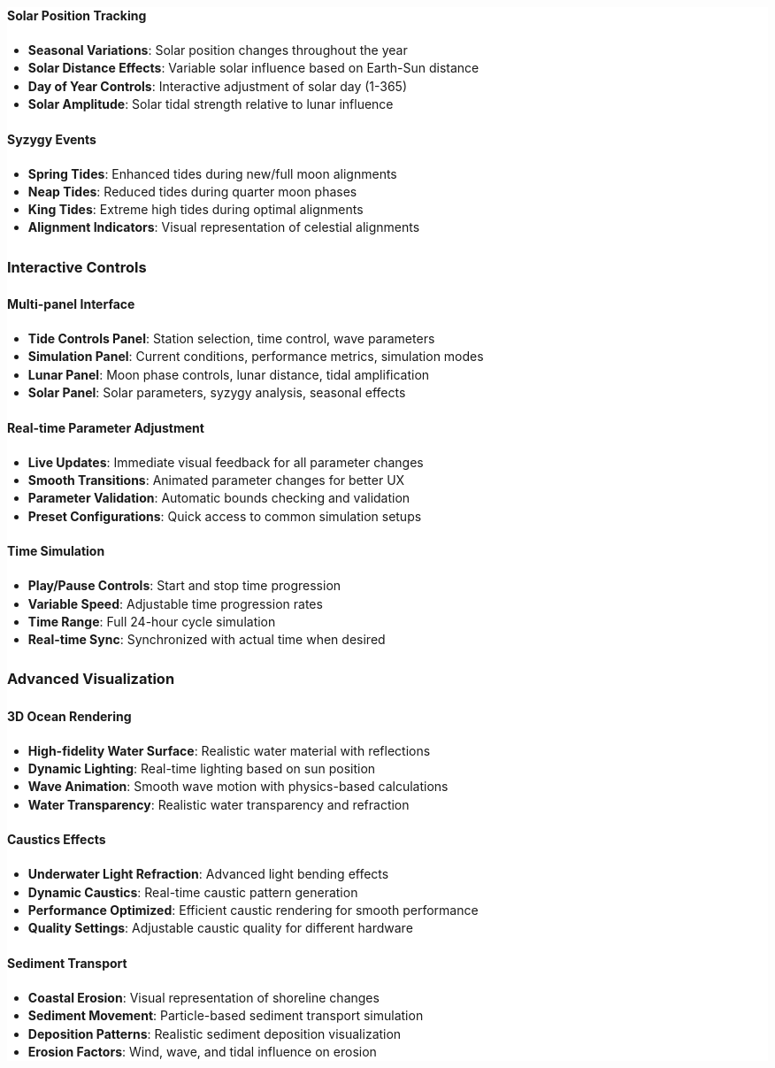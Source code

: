 #### Solar Position Tracking
- **Seasonal Variations**: Solar position changes throughout the year
- **Solar Distance Effects**: Variable solar influence based on Earth-Sun distance
- **Day of Year Controls**: Interactive adjustment of solar day (1-365)
- **Solar Amplitude**: Solar tidal strength relative to lunar influence

#### Syzygy Events
- **Spring Tides**: Enhanced tides during new/full moon alignments
- **Neap Tides**: Reduced tides during quarter moon phases
- **King Tides**: Extreme high tides during optimal alignments
- **Alignment Indicators**: Visual representation of celestial alignments

### **Interactive Controls**

#### Multi-panel Interface
- **Tide Controls Panel**: Station selection, time control, wave parameters
- **Simulation Panel**: Current conditions, performance metrics, simulation modes
- **Lunar Panel**: Moon phase controls, lunar distance, tidal amplification
- **Solar Panel**: Solar parameters, syzygy analysis, seasonal effects

#### Real-time Parameter Adjustment
- **Live Updates**: Immediate visual feedback for all parameter changes
- **Smooth Transitions**: Animated parameter changes for better UX
- **Parameter Validation**: Automatic bounds checking and validation
- **Preset Configurations**: Quick access to common simulation setups

#### Time Simulation
- **Play/Pause Controls**: Start and stop time progression
- **Variable Speed**: Adjustable time progression rates
- **Time Range**: Full 24-hour cycle simulation
- **Real-time Sync**: Synchronized with actual time when desired

### **Advanced Visualization**

#### 3D Ocean Rendering
- **High-fidelity Water Surface**: Realistic water material with reflections
- **Dynamic Lighting**: Real-time lighting based on sun position
- **Wave Animation**: Smooth wave motion with physics-based calculations
- **Water Transparency**: Realistic water transparency and refraction

#### Caustics Effects
- **Underwater Light Refraction**: Advanced light bending effects
- **Dynamic Caustics**: Real-time caustic pattern generation
- **Performance Optimized**: Efficient caustic rendering for smooth performance
- **Quality Settings**: Adjustable caustic quality for different hardware

#### Sediment Transport
- **Coastal Erosion**: Visual representation of shoreline changes
- **Sediment Movement**: Particle-based sediment transport simulation
- **Deposition Patterns**: Realistic sediment deposition visualization
- **Erosion Factors**: Wind, wave, and tidal influence on erosion
